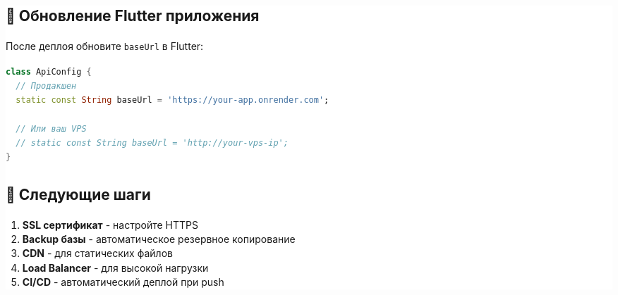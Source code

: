 ## 📱 Обновление Flutter приложения

После деплоя обновите `baseUrl` в Flutter:

```dart
class ApiConfig {
  // Продакшен
  static const String baseUrl = 'https://your-app.onrender.com';
  
  // Или ваш VPS
  // static const String baseUrl = 'http://your-vps-ip';
}
```

## 🎯 Следующие шаги

1. **SSL сертификат** - настройте HTTPS
2. **Backup базы** - автоматическое резервное копирование
3. **CDN** - для статических файлов
4. **Load Balancer** - для высокой нагрузки
5. **CI/CD** - автоматический деплой при push 
